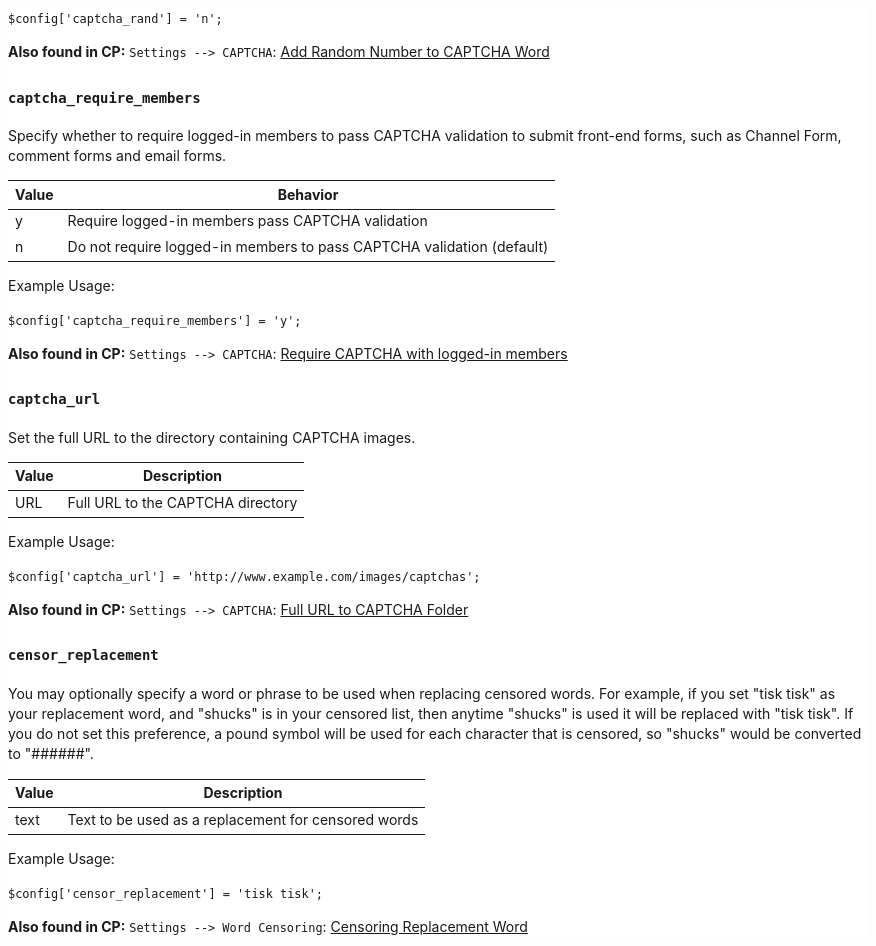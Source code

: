     $config['captcha_rand'] = 'n';

**Also found in CP:** `Settings --> CAPTCHA`: [Add Random Number to CAPTCHA Word](control-panel/settings/captcha.md#add-random-number)

### `captcha_require_members`

Specify whether to require logged-in members to pass CAPTCHA validation to submit front-end forms, such as Channel Form, comment forms and email forms.

| Value | Behavior                                                              |
| ----- | --------------------------------------------------------------------- |
| y     | Require logged-in members pass CAPTCHA validation                     |
| n     | Do not require logged-in members to pass CAPTCHA validation (default) |

Example Usage:

    $config['captcha_require_members'] = 'y';

**Also found in CP:** `Settings --> CAPTCHA`: [Require CAPTCHA with logged-in members](control-panel/settings/captcha.md#require-captcha-while-logged-in)

### `captcha_url`

Set the full URL to the directory containing CAPTCHA images.

| Value | Description                       |
| ----- | --------------------------------- |
| URL   | Full URL to the CAPTCHA directory |

Example Usage:

    $config['captcha_url'] = 'http://www.example.com/images/captchas';

**Also found in CP:** `Settings --> CAPTCHA`: [Full URL to CAPTCHA Folder](control-panel/settings/captcha.md#captcha-path)

### `censor_replacement`

You may optionally specify a word or phrase to be used when replacing censored words. For example, if you set "tisk tisk" as your replacement word, and "shucks" is in your censored list, then anytime "shucks" is used it will be replaced with "tisk tisk". If you do not set this preference, a pound symbol will be used for each character that is censored, so "shucks" would be converted to "\#\#\#\#\#\#".

| Value | Description                                         |
| ----- | --------------------------------------------------- |
| text  | Text to be used as a replacement for censored words |

Example Usage:

    $config['censor_replacement'] = 'tisk tisk';

**Also found in CP:** `Settings --> Word Censoring`: [Censoring Replacement Word](control-panel/settings/word-censor.md#replacement-characters)

